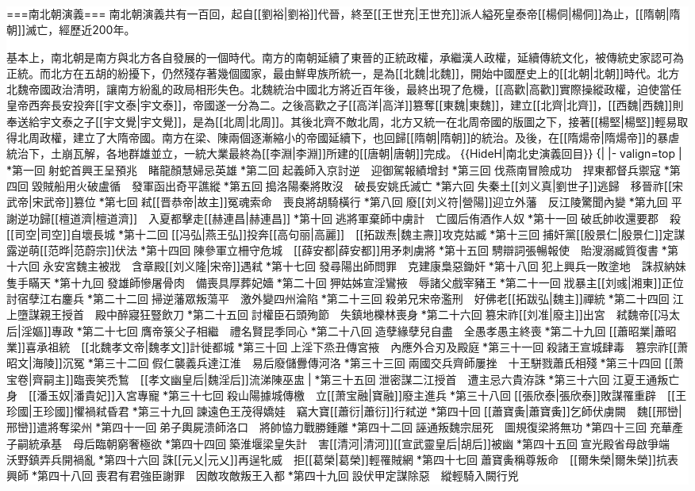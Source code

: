 ===南北朝演義===
南北朝演義共有一百回，起自[[劉裕|劉裕]]代晉，終至[[王世充|王世充]]派人縊死皇泰帝[[楊侗|楊侗]]為止，[[隋朝|隋朝]]滅亡，經歷近200年。

基本上，南北朝是南方與北方各自發展的一個時代。南方的南朝延續了東晉的正統政權，承繼漢人政權，延續傳統文化，被傳統史家認可為正統。而北方在五胡的紛擾下，仍然殘存著幾個國家，最由鮮卑族所統一，是為[[北魏|北魏]]，開始中國歷史上的[[北朝|北朝]]時代。北方北魏帝國政治清明，讓南方紛亂的政局相形失色。北魏統治中國北方將近百年後，最終出現了危機，[[高歡|高歡]]實際操縱政權，迫使當任皇帝西奔長安投奔[[宇文泰|宇文泰]]，帝國遂一分為二。之後高歡之子[[高洋|高洋]]篡奪[[東魏|東魏]]，建立[[北齊|北齊]]，[[西魏|西魏]]則奉送給宇文泰之子[[宇文覺|宇文覺]]，是為[[北周|北周]]。其後北齊不敵北周，北方又統一在北周帝國的版圖之下，接著[[楊堅|楊堅]]輕易取得北周政權，建立了大隋帝國。南方在梁、陳兩個逐漸縮小的帝國延續下，也回歸[[隋朝|隋朝]]的統治。及後，在[[隋煬帝|隋煬帝]]的暴虐統治下，土崩瓦解，各地群雄並立，一統大業最終為[[李淵|李淵]]所建的[[唐朝|唐朝]]完成。
{{HideH|南北史演義回目}}
{|
|- valign=top
|
*第一回     射蛇首興王呈預兆　睹龍顏慧婦忌英雄
*第二回     起義師入京討逆　迎御駕報績增封
*第三回     伐燕南冒險成功　捍東都督兵禦寇
*第四回     毀賊船用火破盧循　發軍函出奇平譙縱
*第五回     搗洛陽秦將敗沒　破長安姚氏滅亡
*第六回     失秦土[[刘义真|劉世子]]逃歸　移晉祚[[宋武帝|宋武帝]]篡位
*第七回     弒[[晋恭帝|故主]]冤魂索命　喪良將胡騎橫行
*第八回     廢[[刘义符|營陽]]迎立外藩　反江陵驚聞內變
*第九回     平謝逆功歸[[檀道濟|檀道濟]]　入夏都擊走[[赫連昌|赫連昌]]
*第十回     逃將軍棄師中虜計　亡國后侑酒作人奴
*第十一回     破氐帥收還要郡　殺[[司空|司空]]自壞長城
*第十二回     [[冯弘|燕王弘]]投奔[[高句丽|高麗]]　[[拓跋焘|魏主燾]]攻克姑臧
*第十三回     捕奸黨[[殷景仁|殷景仁]]定謀　露逆萌[[范晔|范蔚宗]]伏法
*第十四回     陳參軍立柵守危城　[[薛安都|薛安都]]用矛刺虜將
*第十五回     騁辯詞張暢報使　貽溲溺臧質復書
*第十六回     永安宮魏主被戕　含章殿[[刘义隆|宋帝]]遇弒
*第十七回     發尋陽出師問罪　克建康梟惡鋤奸
*第十八回     犯上興兵一敗塗地　誅叔納妹隻手瞞天
*第十九回     發雄師慘屠骨肉　備喪具厚葬妃嬙
*第二十回     狎姑姊宣淫鸞掖　辱諸父戲宰豬王
*第二十一回     戕暴主[[刘彧|湘東]]正位　討宿孽江右鏖兵
*第二十二回     掃逆藩眾叛蕩平　激外變四州淪陷
*第二十三回     殺弟兄宋帝濫刑　好佛老[[拓跋弘|魏主]]禪統
*第二十四回     江上墮謀親王授首　殿中醉寢狂豎飲刀
*第二十五回     討權臣石頭殉節　失鎮地櫟林喪身
*第二十六回     篡宋祚[[刘准|廢主]]出宮　弒魏帝[[冯太后|淫嫗]]專政
*第二十七回     膺帝箓父子相繼　禮名賢昆季同心
*第二十八回     造孽緣孽兒自盡　全愚孝愚主終喪
*第二十九回     [[蕭昭業|蕭昭業]]喜承祖統　[[北魏孝文帝|魏孝文]]計徙都城
*第三十回     上淫下烝丑傳宮掖　內應外合刃及殿庭
*第三十一回     殺諸王宣城肆毒　篡宗祚[[萧昭文|海陵]]沉冤
*第三十二回     假仁襲義兵達江淮　易后廢儲釁傳河洛
*第三十三回     兩國交兵齊師屢挫　十王駢戮蕭氏相殘
*第三十四回     [[萧宝卷|齊嗣主]]臨喪笑禿鶖　[[孝文幽皇后|魏淫后]]流涕陳巫盅
|
*第三十五回     泄密謀二江授首　遭主忌六貴洊誅
*第三十六回     江夏王通叛亡身　[[潘玉奴|潘貴妃]]入宮專寵
*第三十七回     殺山陽據城傳檄　立[[萧宝融|寶融]]廢主進兵
*第三十八回     [[張欣泰|張欣泰]]敗謀罹重辟　[[王珍國|王珍國]]懼禍弒昏君
*第三十九回     諫遠色王茂得嬌娃　竊大寶[[蕭衍|蕭衍]]行弒逆
*第四十回     [[蕭寶夤|蕭寶夤]]乞師伏虜闕　魏[[邢巒|邢巒]]遣將奪梁州
*第四十一回     弟子輿屍溃師洛口　將帥恊力戰勝鍾離
*第四十二回     誣通叛魏宗屈死　圖規復梁將無功
*第四十三回     充華產子嗣統承基　母后臨朝窮奢極欲
*第四十四回     築淮堰梁皇失計　害[[清河|清河]][[宣武靈皇后|胡后]]被幽
*第四十五回     宣光殿省母啟爭端　沃野鎮弄兵開禍亂
*第四十六回     誅[[元乂|元乂]]再逞牝威　拒[[葛榮|葛榮]]輕罹賊網
*第四十七回     蕭寶夤稱尊叛命　[[爾朱榮|爾朱榮]]抗表興師
*第四十八回     喪君有君強臣謝罪　因敵攻敵叛王入都
*第四十九回     設伏甲定謀除惡　縱輕騎入闕行兇